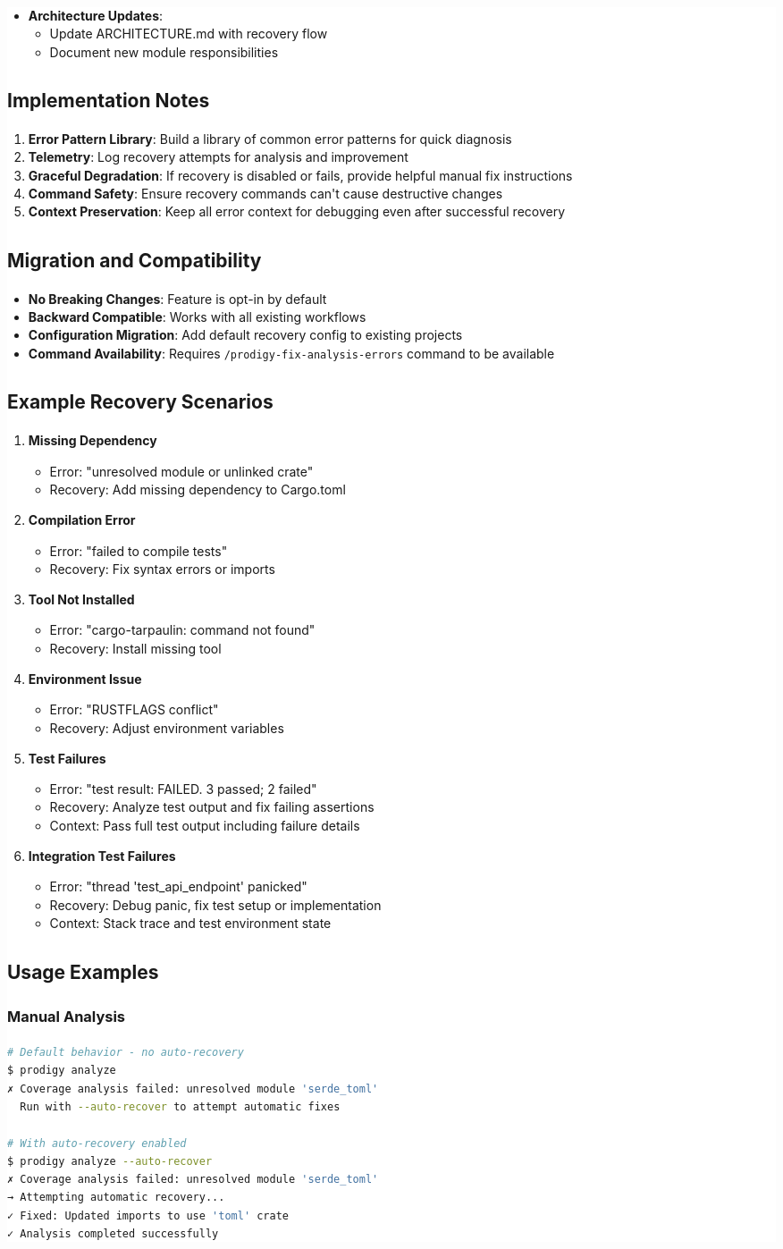 - **Architecture Updates**:
  - Update ARCHITECTURE.md with recovery flow
  - Document new module responsibilities

## Implementation Notes

1. **Error Pattern Library**: Build a library of common error patterns for quick diagnosis
2. **Telemetry**: Log recovery attempts for analysis and improvement
3. **Graceful Degradation**: If recovery is disabled or fails, provide helpful manual fix instructions
4. **Command Safety**: Ensure recovery commands can't cause destructive changes
5. **Context Preservation**: Keep all error context for debugging even after successful recovery

## Migration and Compatibility

- **No Breaking Changes**: Feature is opt-in by default
- **Backward Compatible**: Works with all existing workflows
- **Configuration Migration**: Add default recovery config to existing projects
- **Command Availability**: Requires `/prodigy-fix-analysis-errors` command to be available

## Example Recovery Scenarios

1. **Missing Dependency**
   - Error: "unresolved module or unlinked crate"
   - Recovery: Add missing dependency to Cargo.toml

2. **Compilation Error**
   - Error: "failed to compile tests"
   - Recovery: Fix syntax errors or imports

3. **Tool Not Installed**
   - Error: "cargo-tarpaulin: command not found"
   - Recovery: Install missing tool

4. **Environment Issue**
   - Error: "RUSTFLAGS conflict"
   - Recovery: Adjust environment variables

5. **Test Failures**
   - Error: "test result: FAILED. 3 passed; 2 failed"
   - Recovery: Analyze test output and fix failing assertions
   - Context: Pass full test output including failure details

6. **Integration Test Failures**
   - Error: "thread 'test_api_endpoint' panicked"
   - Recovery: Debug panic, fix test setup or implementation
   - Context: Stack trace and test environment state

## Usage Examples

### Manual Analysis
```bash
# Default behavior - no auto-recovery
$ prodigy analyze
✗ Coverage analysis failed: unresolved module 'serde_toml'
  Run with --auto-recover to attempt automatic fixes

# With auto-recovery enabled
$ prodigy analyze --auto-recover
✗ Coverage analysis failed: unresolved module 'serde_toml'
→ Attempting automatic recovery...
✓ Fixed: Updated imports to use 'toml' crate
✓ Analysis completed successfully
```
